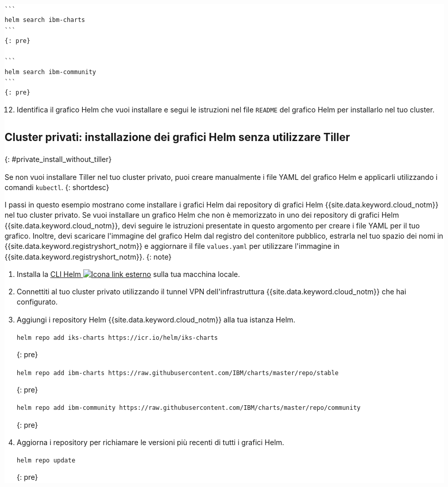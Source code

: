     ```
    helm search ibm-charts
    ```
    {: pre}
    
    ```
    helm search ibm-community
    ```
    {: pre}

12. Identifica il grafico Helm che vuoi installare e segui le istruzioni nel file `README` del grafico Helm per installarlo nel tuo cluster.


## Cluster privati: installazione dei grafici Helm senza utilizzare Tiller
{: #private_install_without_tiller}

Se non vuoi installare Tiller nel tuo cluster privato, puoi creare manualmente i file YAML del grafico Helm e applicarli utilizzando i comandi `kubectl`.
{: shortdesc}

I passi in questo esempio mostrano come installare i grafici Helm dai repository di grafici Helm {{site.data.keyword.cloud_notm}} nel tuo cluster privato. Se vuoi installare un grafico Helm che non è memorizzato in uno dei repository di grafici Helm {{site.data.keyword.cloud_notm}}, devi seguire le istruzioni presentate in questo argomento per creare i file YAML per il tuo grafico. Inoltre, devi scaricare l'immagine del grafico Helm dal registro del contenitore pubblico, estrarla nel tuo spazio dei nomi in {{site.data.keyword.registryshort_notm}} e aggiornare il file `values.yaml` per utilizzare l'immagine in {{site.data.keyword.registryshort_notm}}.
{: note}

1. Installa la <a href="https://docs.helm.sh/using_helm/#installing-helm" target="_blank">CLI Helm <img src="../icons/launch-glyph.svg" alt="Icona link esterno"></a> sulla tua macchina locale.
2. Connettiti al tuo cluster privato utilizzando il tunnel VPN dell'infrastruttura {{site.data.keyword.cloud_notm}} che hai configurato.
3. Aggiungi i repository Helm {{site.data.keyword.cloud_notm}} alla tua istanza Helm.
   ```
   helm repo add iks-charts https://icr.io/helm/iks-charts
   ```
   {: pre}

   ```
   helm repo add ibm-charts https://raw.githubusercontent.com/IBM/charts/master/repo/stable
   ```
   {: pre}
   
   ```
   helm repo add ibm-community https://raw.githubusercontent.com/IBM/charts/master/repo/community
   ```
   {: pre}

4. Aggiorna i repository per richiamare le versioni più recenti di tutti i grafici Helm.
   ```
   helm repo update
   ```
   {: pre}
